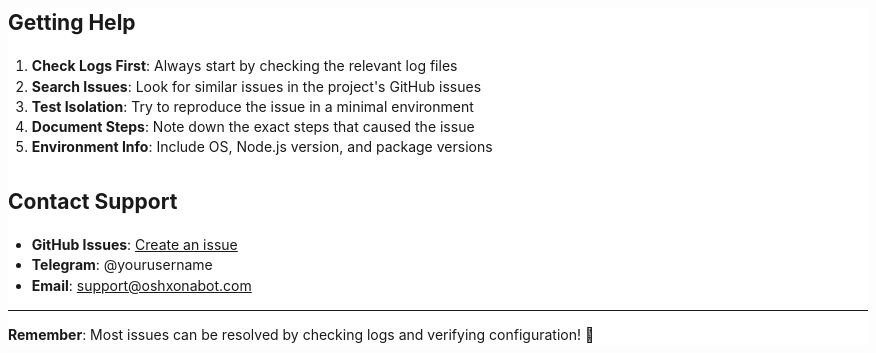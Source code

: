 ## Getting Help

1. **Check Logs First**: Always start by checking the relevant log files
2. **Search Issues**: Look for similar issues in the project's GitHub issues
3. **Test Isolation**: Try to reproduce the issue in a minimal environment
4. **Document Steps**: Note down the exact steps that caused the issue
5. **Environment Info**: Include OS, Node.js version, and package versions

## Contact Support

- **GitHub Issues**: [Create an issue](https://github.com/yourusername/oshxonabot/issues)
- **Telegram**: @yourusername
- **Email**: support@oshxonabot.com

---

**Remember**: Most issues can be resolved by checking logs and verifying configuration! 🔧
